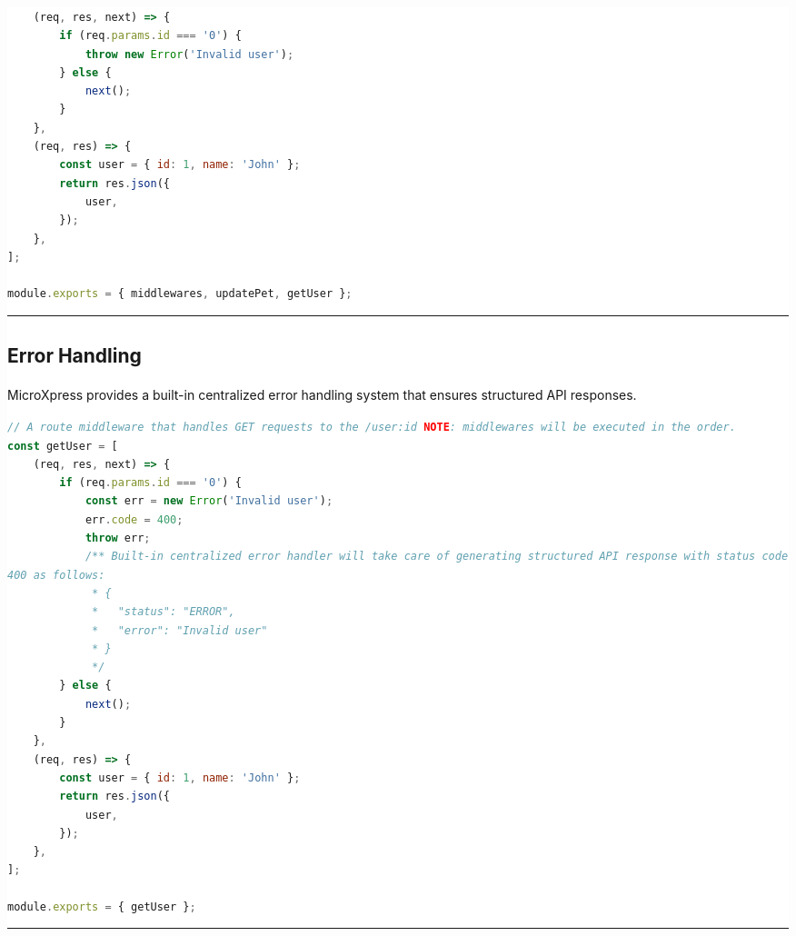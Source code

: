 ```javascript
    (req, res, next) => {
        if (req.params.id === '0') {
            throw new Error('Invalid user');
        } else {
            next();
        }
    },
    (req, res) => {
        const user = { id: 1, name: 'John' };
        return res.json({
            user,
        });
    },
];

module.exports = { middlewares, updatePet, getUser };
```

---

## Error Handling

MicroXpress provides a built-in centralized error handling system that ensures structured API responses.

```javascript
// A route middleware that handles GET requests to the /user:id NOTE: middlewares will be executed in the order.
const getUser = [
    (req, res, next) => {
        if (req.params.id === '0') {
            const err = new Error('Invalid user');
            err.code = 400;
            throw err;
            /** Built-in centralized error handler will take care of generating structured API response with status code 400 as follows:
             * {
             *   "status": "ERROR",
             *   "error": "Invalid user"
             * }
             */
        } else {
            next();
        }
    },
    (req, res) => {
        const user = { id: 1, name: 'John' };
        return res.json({
            user,
        });
    },
];

module.exports = { getUser };
```

---